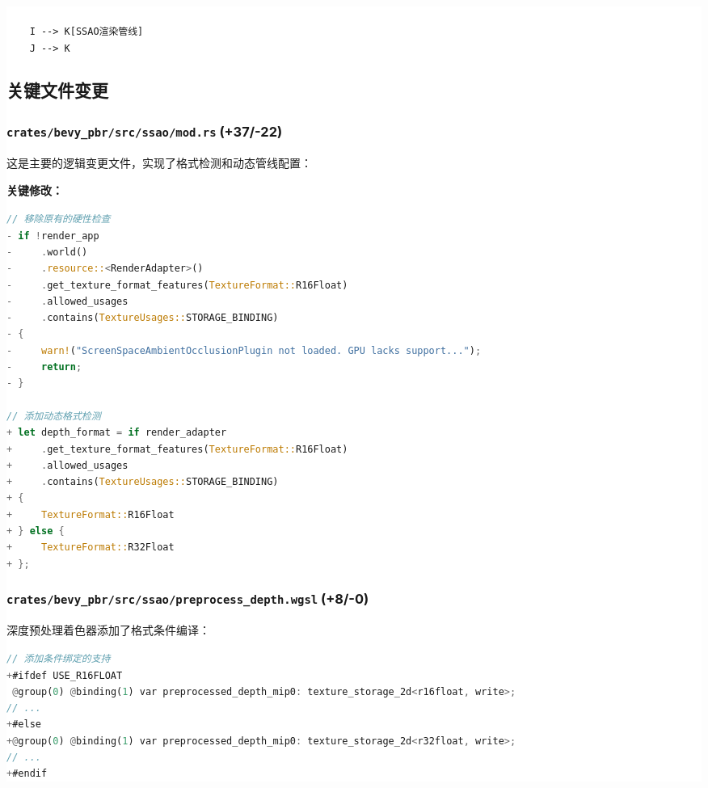 ```mermaid
    
    I --> K[SSAO渲染管线]
    J --> K
```

## 关键文件变更

### `crates/bevy_pbr/src/ssao/mod.rs` (+37/-22)

这是主要的逻辑变更文件，实现了格式检测和动态管线配置：

**关键修改：**
```rust
// 移除原有的硬性检查
- if !render_app
-     .world()
-     .resource::<RenderAdapter>()
-     .get_texture_format_features(TextureFormat::R16Float)
-     .allowed_usages
-     .contains(TextureUsages::STORAGE_BINDING)
- {
-     warn!("ScreenSpaceAmbientOcclusionPlugin not loaded. GPU lacks support...");
-     return;
- }

// 添加动态格式检测
+ let depth_format = if render_adapter
+     .get_texture_format_features(TextureFormat::R16Float)
+     .allowed_usages
+     .contains(TextureUsages::STORAGE_BINDING)
+ {
+     TextureFormat::R16Float
+ } else {
+     TextureFormat::R32Float
+ };
```

### `crates/bevy_pbr/src/ssao/preprocess_depth.wgsl` (+8/-0)

深度预处理着色器添加了格式条件编译：

```rust
// 添加条件绑定的支持
+#ifdef USE_R16FLOAT
 @group(0) @binding(1) var preprocessed_depth_mip0: texture_storage_2d<r16float, write>;
// ...
+#else
+@group(0) @binding(1) var preprocessed_depth_mip0: texture_storage_2d<r32float, write>;
// ...
+#endif
```
